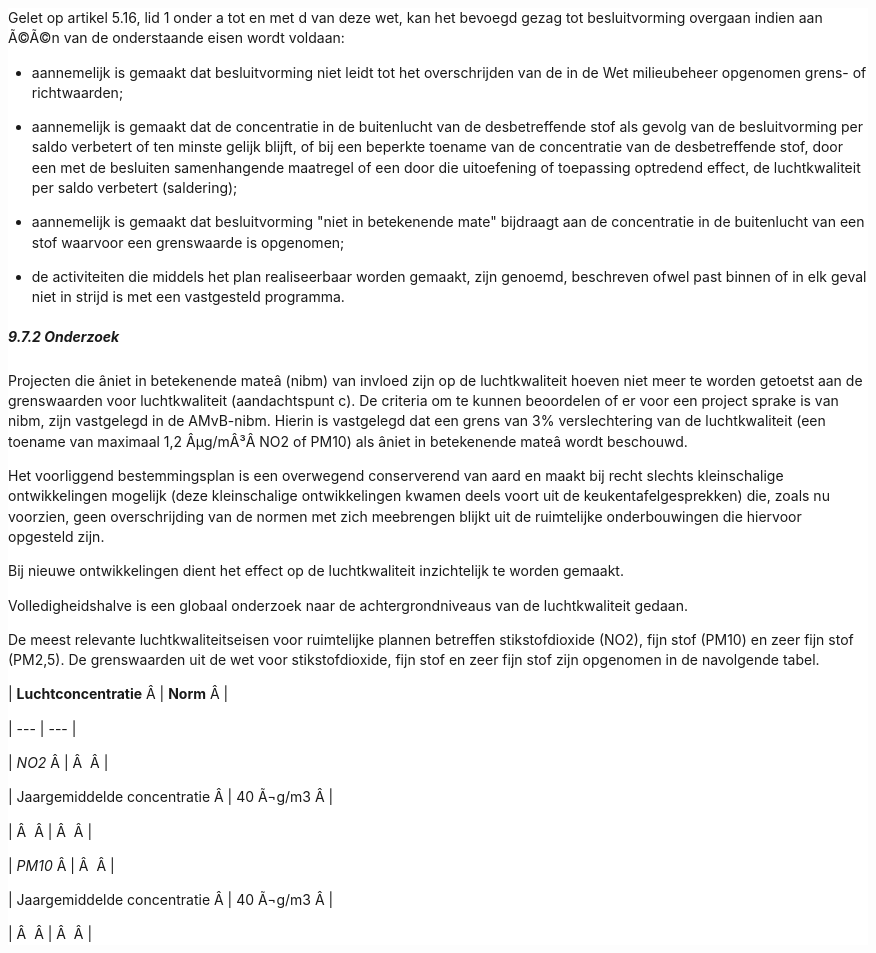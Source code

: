 Gelet op artikel 5\.16, lid 1 onder a tot en met d van deze wet, kan het bevoegd gezag tot besluitvorming overgaan indien aan Ã©Ã©n van de onderstaande eisen wordt voldaan:

* aannemelijk is gemaakt dat besluitvorming niet leidt tot het overschrijden van de in de Wet milieubeheer opgenomen grens\- of richtwaarden;

* aannemelijk is gemaakt dat de concentratie in de buitenlucht van de desbetreffende stof als gevolg van de besluitvorming per saldo verbetert of ten minste gelijk blijft, of bij een beperkte toename van de concentratie van de desbetreffende stof, door een met de besluiten samenhangende maatregel of een door die uitoefening of toepassing optredend effect, de luchtkwaliteit per saldo verbetert (saldering);

* aannemelijk is gemaakt dat besluitvorming "niet in betekenende mate" bijdraagt aan de concentratie in de buitenlucht van een stof waarvoor een grenswaarde is opgenomen;

* de activiteiten die middels het plan realiseerbaar worden gemaakt, zijn genoemd, beschreven ofwel past binnen of in elk geval niet in strijd is met een vastgesteld programma.

##### 9\.7\.2 Onderzoek

Projecten die âniet in betekenende mateâ (nibm) van invloed zijn op de luchtkwaliteit hoeven niet meer te worden getoetst aan de grenswaarden voor luchtkwaliteit (aandachtspunt c). De criteria om te kunnen beoordelen of er voor een project sprake is van nibm, zijn vastgelegd in de AMvB\-nibm. Hierin is vastgelegd dat een grens van 3% verslechtering van de luchtkwaliteit (een toename van maximaal 1,2 Âµg/mÂ³Â NO2 of PM10\) als âniet in betekenende mateâ wordt beschouwd.

Het voorliggend bestemmingsplan is een overwegend conserverend van aard en maakt bij recht slechts kleinschalige ontwikkelingen mogelijk (deze kleinschalige ontwikkelingen kwamen deels voort uit de keukentafelgesprekken) die, zoals nu voorzien, geen overschrijding van de normen met zich meebrengen blijkt uit de ruimtelijke onderbouwingen die hiervoor opgesteld zijn.

Bij nieuwe ontwikkelingen dient het effect op de luchtkwaliteit inzichtelijk te worden gemaakt.

Volledigheidshalve is een globaal onderzoek naar de achtergrondniveaus van de luchtkwaliteit gedaan.

De meest relevante luchtkwaliteitseisen voor ruimtelijke plannen betreffen stikstofdioxide (NO2\), fijn stof (PM10\) en zeer fijn stof (PM2,5\). De grenswaarden uit de wet voor stikstofdioxide, fijn stof en zeer fijn stof zijn opgenomen in de navolgende tabel.

| **Luchtconcentratie**   Â | **Norm**   Â |

| --- | --- |

| *NO2*   Â | Â    Â |

| Jaargemiddelde concentratie   Â | 40 Ã¬g/m3   Â |

| Â    Â | Â    Â |

| *PM10*   Â | Â    Â |

| Jaargemiddelde concentratie   Â | 40 Ã¬g/m3   Â |

| Â    Â | Â    Â |
